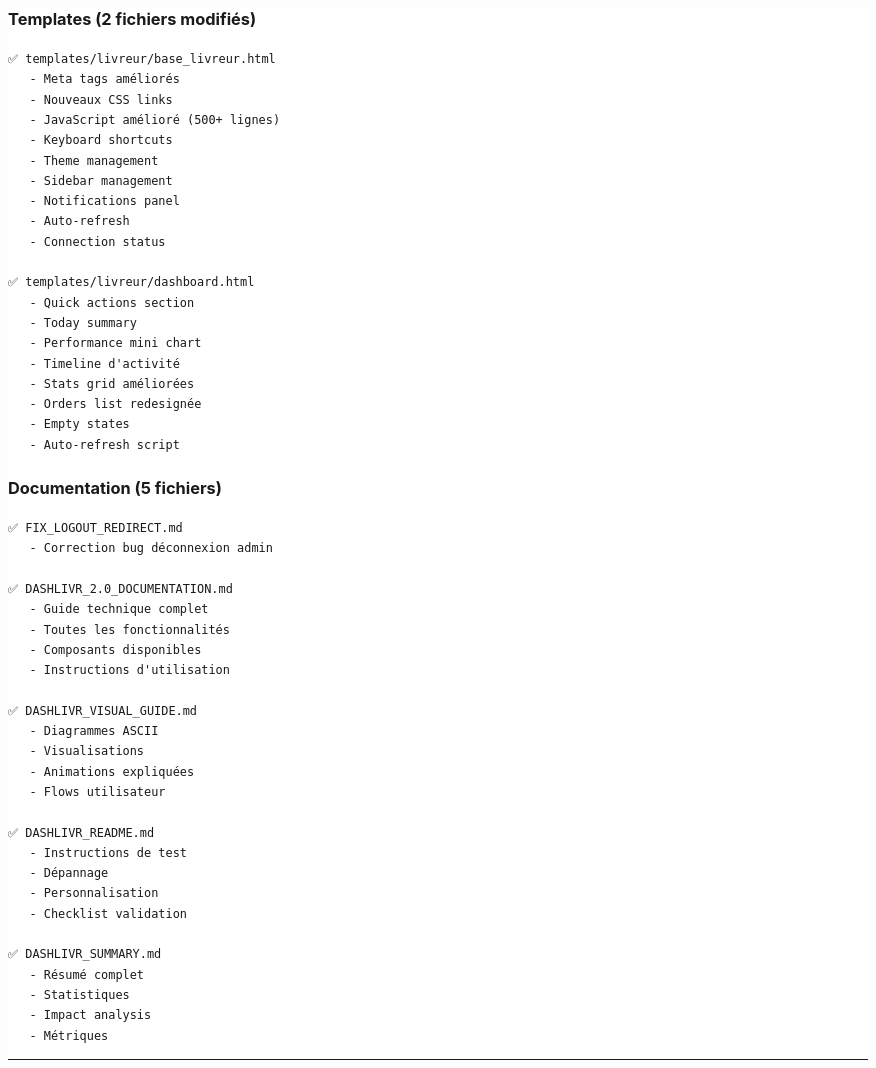 ### Templates (2 fichiers modifiés)
```
✅ templates/livreur/base_livreur.html
   - Meta tags améliorés
   - Nouveaux CSS links
   - JavaScript amélioré (500+ lignes)
   - Keyboard shortcuts
   - Theme management
   - Sidebar management
   - Notifications panel
   - Auto-refresh
   - Connection status

✅ templates/livreur/dashboard.html
   - Quick actions section
   - Today summary
   - Performance mini chart
   - Timeline d'activité
   - Stats grid améliorées
   - Orders list redesignée
   - Empty states
   - Auto-refresh script
```

### Documentation (5 fichiers)
```
✅ FIX_LOGOUT_REDIRECT.md
   - Correction bug déconnexion admin

✅ DASHLIVR_2.0_DOCUMENTATION.md
   - Guide technique complet
   - Toutes les fonctionnalités
   - Composants disponibles
   - Instructions d'utilisation

✅ DASHLIVR_VISUAL_GUIDE.md
   - Diagrammes ASCII
   - Visualisations
   - Animations expliquées
   - Flows utilisateur

✅ DASHLIVR_README.md
   - Instructions de test
   - Dépannage
   - Personnalisation
   - Checklist validation

✅ DASHLIVR_SUMMARY.md
   - Résumé complet
   - Statistiques
   - Impact analysis
   - Métriques
```

---